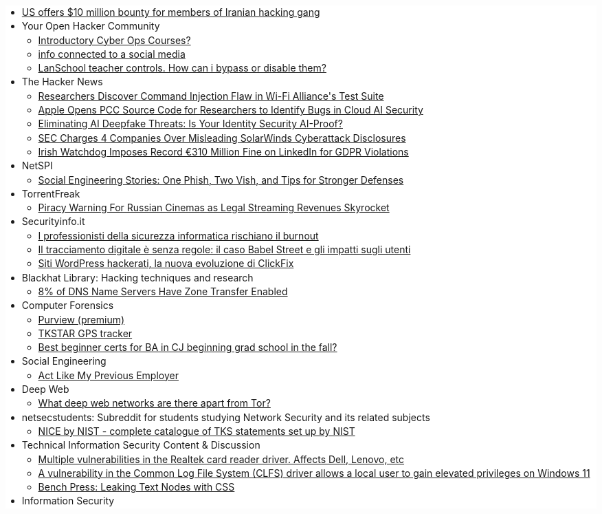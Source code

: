  - [US offers $10 million bounty for members of Iranian hacking gang](https://www.bitdefender.com/en-us/blog/hotforsecurity/us-offers-10-million-bounty-for-members-of-iranian-hacking-gang)
- Your Open Hacker Community
  - [Introductory Cyber Ops Courses?](https://www.reddit.com/r/HowToHack/comments/1gc4m89/introductory_cyber_ops_courses/)
  - [info connected to a social media](https://www.reddit.com/r/HowToHack/comments/1gc4jya/info_connected_to_a_social_media/)
  - [LanSchool teacher controls. How can i bypass or disable them?](https://www.reddit.com/r/HowToHack/comments/1gbi668/lanschool_teacher_controls_how_can_i_bypass_or/)
- The Hacker News
  - [Researchers Discover Command Injection Flaw in Wi-Fi Alliance's Test Suite](https://thehackernews.com/2024/10/researchers-discover-command-injection.html)
  - [Apple Opens PCC Source Code for Researchers to Identify Bugs in Cloud AI Security](https://thehackernews.com/2024/10/apple-opens-pcc-source-code-for.html)
  - [Eliminating AI Deepfake Threats: Is Your Identity Security AI-Proof?](https://thehackernews.com/2024/10/eliminating-ai-deepfake-threats-is-your.html)
  - [SEC Charges 4 Companies Over Misleading SolarWinds Cyberattack Disclosures](https://thehackernews.com/2024/10/sec-charges-4-companies-over-misleading.html)
  - [Irish Watchdog Imposes Record €310 Million Fine on LinkedIn for GDPR Violations](https://thehackernews.com/2024/10/irish-watchdog-imposes-record-310.html)
- NetSPI
  - [Social Engineering Stories: One Phish, Two Vish, and Tips for Stronger Defenses](https://www.netspi.com/blog/executive-blog/social-engineering/social-engineering-stories/)
- TorrentFreak
  - [Piracy Warning For Russian Cinemas as Legal Streaming Revenues Skyrocket](https://torrentfreak.com/piracy-warning-for-russian-cinemas-as-legal-streaming-revenues-skyrocket-241025/)
- Securityinfo.it
  - [I professionisti della sicurezza informatica rischiano il burnout](https://www.securityinfo.it/2024/10/25/i-professionisti-della-sicurezza-informatica-rischiano-il-burnout/?utm_source=rss&utm_medium=rss&utm_campaign=i-professionisti-della-sicurezza-informatica-rischiano-il-burnout)
  - [Il tracciamento digitale è senza regole: il caso Babel Street e gli impatti sugli utenti](https://www.securityinfo.it/2024/10/25/il-tracciamento-digitale-e-senza-regole-il-caso-babel-street-e-gli-impatti-sugli-utenti/?utm_source=rss&utm_medium=rss&utm_campaign=il-tracciamento-digitale-e-senza-regole-il-caso-babel-street-e-gli-impatti-sugli-utenti)
  - [Siti WordPress hackerati, la nuova evoluzione di ClickFix](https://www.securityinfo.it/2024/10/25/siti-wordpress-hackerati-la-nuova-evoluzione-di-clickfix/?utm_source=rss&utm_medium=rss&utm_campaign=siti-wordpress-hackerati-la-nuova-evoluzione-di-clickfix)
- Blackhat Library: Hacking techniques and research
  - [8% of DNS Name Servers Have Zone Transfer Enabled](https://www.reddit.com/r/blackhat/comments/1gbpxw2/8_of_dns_name_servers_have_zone_transfer_enabled/)
- Computer Forensics
  - [Purview (premium)](https://www.reddit.com/r/computerforensics/comments/1gby740/purview_premium/)
  - [TKSTAR GPS tracker](https://www.reddit.com/r/computerforensics/comments/1gc01f6/tkstar_gps_tracker/)
  - [Best beginner certs for BA in CJ beginning grad school in the fall?](https://www.reddit.com/r/computerforensics/comments/1gbo8rx/best_beginner_certs_for_ba_in_cj_beginning_grad/)
- Social Engineering
  - [Act Like My Previous Employer](https://www.reddit.com/r/SocialEngineering/comments/1gc64l4/act_like_my_previous_employer/)
- Deep Web
  - [What deep web networks are there apart from Tor?](https://www.reddit.com/r/deepweb/comments/1gbwna3/what_deep_web_networks_are_there_apart_from_tor/)
- netsecstudents: Subreddit for students studying Network Security and its related subjects
  - [NICE by NIST - complete catalogue of TKS statements set up by NIST](https://www.reddit.com/r/netsecstudents/comments/1gbsmm5/nice_by_nist_complete_catalogue_of_tks_statements/)
- Technical Information Security Content & Discussion
  - [Multiple vulnerabilities in the Realtek card reader driver. Affects Dell, Lenovo, etc](https://www.reddit.com/r/netsec/comments/1gc5yg1/multiple_vulnerabilities_in_the_realtek_card/)
  - [A vulnerability in the Common Log File System (CLFS) driver allows a local user to gain elevated privileges on Windows 11](https://www.reddit.com/r/netsec/comments/1gbq5el/a_vulnerability_in_the_common_log_file_system/)
  - [Bench Press: Leaking Text Nodes with CSS](https://www.reddit.com/r/netsec/comments/1gbr4vx/bench_press_leaking_text_nodes_with_css/)
- Information Security